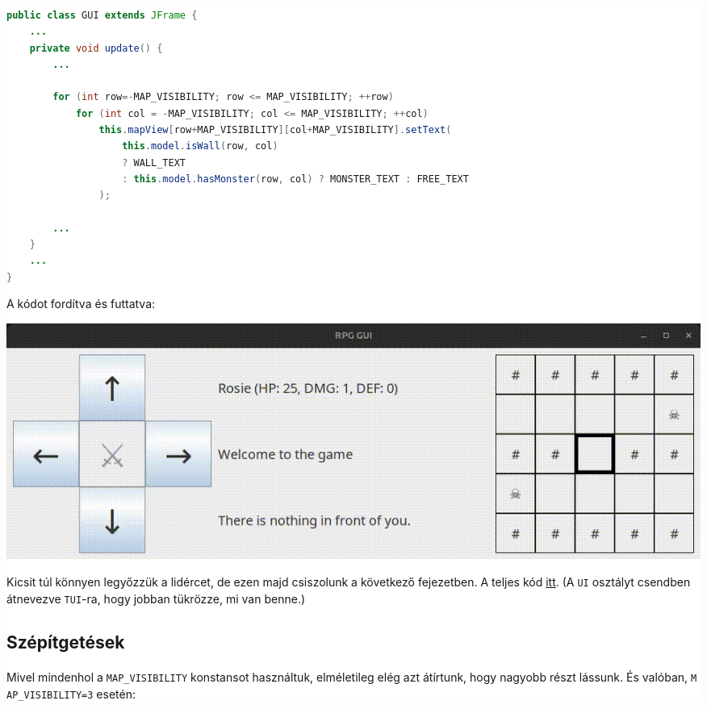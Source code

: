
```java
public class GUI extends JFrame {
    ...
    private void update() {
        ...

        for (int row=-MAP_VISIBILITY; row <= MAP_VISIBILITY; ++row)
            for (int col = -MAP_VISIBILITY; col <= MAP_VISIBILITY; ++col) 
                this.mapView[row+MAP_VISIBILITY][col+MAP_VISIBILITY].setText(
                    this.model.isWall(row, col)
                    ? WALL_TEXT 
                    : this.model.hasMonster(row, col) ? MONSTER_TEXT : FREE_TEXT
                );

        ...
    }
    ...
}
```
A kódot fordítva és futtatva:

![Első térképes változat](fig/03_GUI/map1.gif)

Kicsit túl könnyen legyőzzük a lidércet, de ezen majd csiszolunk a következő fejezetben.
A teljes kód [itt](src/0330_GUI_Map/).
(A `UI` osztályt csendben átnevezve `TUI`-ra, hogy jobban tükrözze, mi van benne.)

## Szépítgetések

Mivel mindenhol a `MAP_VISIBILITY` konstansot használtuk, elméletileg elég azt átírtunk, hogy nagyobb részt lássunk. 
És valóban, `MAP_VISIBILITY=3` esetén:
